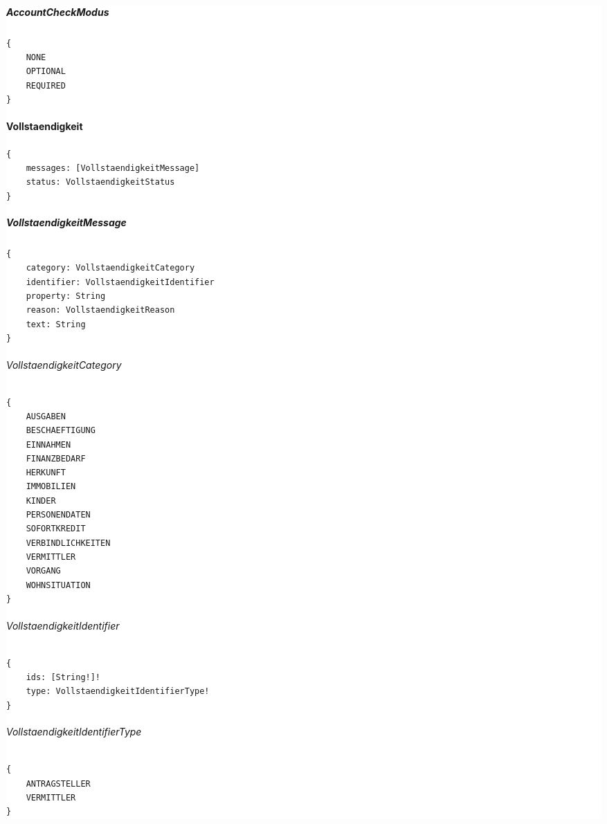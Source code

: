 ##### AccountCheckModus

    {
        NONE
        OPTIONAL
        REQUIRED
    }

#### Vollstaendigkeit

    {
        messages: [VollstaendigkeitMessage]
        status: VollstaendigkeitStatus
    }

##### VollstaendigkeitMessage

    {
        category: VollstaendigkeitCategory
        identifier: VollstaendigkeitIdentifier
        property: String
        reason: VollstaendigkeitReason
        text: String
    }

###### VollstaendigkeitCategory

    {
        AUSGABEN
        BESCHAEFTIGUNG
        EINNAHMEN
        FINANZBEDARF
        HERKUNFT
        IMMOBILIEN
        KINDER
        PERSONENDATEN
        SOFORTKREDIT
        VERBINDLICHKEITEN
        VERMITTLER
        VORGANG
        WOHNSITUATION
    }

###### VollstaendigkeitIdentifier

    {
        ids: [String!]!
        type: VollstaendigkeitIdentifierType!
    }

###### VollstaendigkeitIdentifierType

    {
        ANTRAGSTELLER
        VERMITTLER
    }
